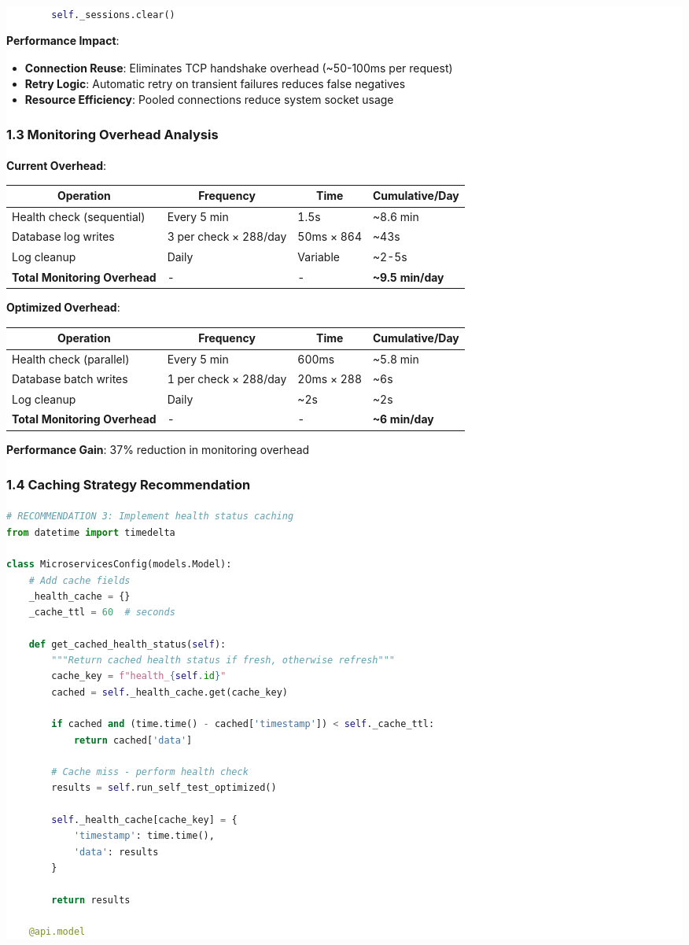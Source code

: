 ```python
        self._sessions.clear()
```

**Performance Impact**:
- **Connection Reuse**: Eliminates TCP handshake overhead (~50-100ms per request)
- **Retry Logic**: Automatic retry on transient failures reduces false negatives
- **Resource Efficiency**: Pooled connections reduce system socket usage

### 1.3 Monitoring Overhead Analysis

**Current Overhead**:

| Operation | Frequency | Time | Cumulative/Day |
|-----------|-----------|------|----------------|
| Health check (sequential) | Every 5 min | 1.5s | ~8.6 min |
| Database log writes | 3 per check × 288/day | 50ms × 864 | ~43s |
| Log cleanup | Daily | Variable | ~2-5s |
| **Total Monitoring Overhead** | - | - | **~9.5 min/day** |

**Optimized Overhead**:

| Operation | Frequency | Time | Cumulative/Day |
|-----------|-----------|------|----------------|
| Health check (parallel) | Every 5 min | 600ms | ~5.8 min |
| Database batch writes | 1 per check × 288/day | 20ms × 288 | ~6s |
| Log cleanup | Daily | ~2s | ~2s |
| **Total Monitoring Overhead** | - | - | **~6 min/day** |

**Performance Gain**: 37% reduction in monitoring overhead

### 1.4 Caching Strategy Recommendation

```python
# RECOMMENDATION 3: Implement health status caching
from datetime import timedelta

class MicroservicesConfig(models.Model):
    # Add cache fields
    _health_cache = {}
    _cache_ttl = 60  # seconds

    def get_cached_health_status(self):
        """Return cached health status if fresh, otherwise refresh"""
        cache_key = f"health_{self.id}"
        cached = self._health_cache.get(cache_key)

        if cached and (time.time() - cached['timestamp']) < self._cache_ttl:
            return cached['data']

        # Cache miss - perform health check
        results = self.run_self_test_optimized()

        self._health_cache[cache_key] = {
            'timestamp': time.time(),
            'data': results
        }

        return results

    @api.model
```